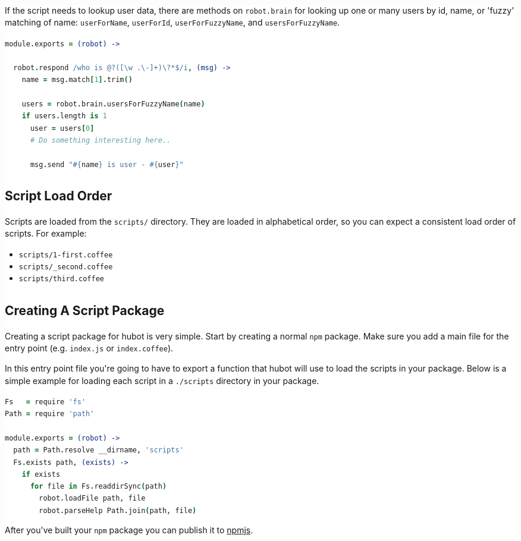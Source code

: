 If the script needs to lookup user data, there are methods on `robot.brain` for looking up one or many users by id, name, or 'fuzzy' matching of name: `userForName`, `userForId`, `userForFuzzyName`, and `usersForFuzzyName`.

```coffeescript
module.exports = (robot) ->

  robot.respond /who is @?([\w .\-]+)\?*$/i, (msg) ->
    name = msg.match[1].trim()

    users = robot.brain.usersForFuzzyName(name)
    if users.length is 1
      user = users[0]
      # Do something interesting here..

      msg.send "#{name} is user - #{user}"
```

## Script Load Order

Scripts are loaded from the `scripts/` directory. They are loaded in alphabetical order, so you can expect a consistent load order of scripts. For example:

* `scripts/1-first.coffee`
* `scripts/_second.coffee`
* `scripts/third.coffee`

## Creating A Script Package

Creating a script package for hubot is very simple. Start by creating a normal
`npm` package. Make sure you add a main file for the entry point (e.g.
`index.js` or `index.coffee`).

In this entry point file you're going to have to export a function that hubot
will use to load the scripts in your package. Below is a simple example for
loading each script in a `./scripts` directory in your package.

```coffeescript
Fs   = require 'fs'
Path = require 'path'

module.exports = (robot) ->
  path = Path.resolve __dirname, 'scripts'
  Fs.exists path, (exists) ->
    if exists
      for file in Fs.readdirSync(path)
        robot.loadFile path, file
        robot.parseHelp Path.join(path, file)
```

After you've built your `npm` package you can publish it to [npmjs](http://npmjs.org).
